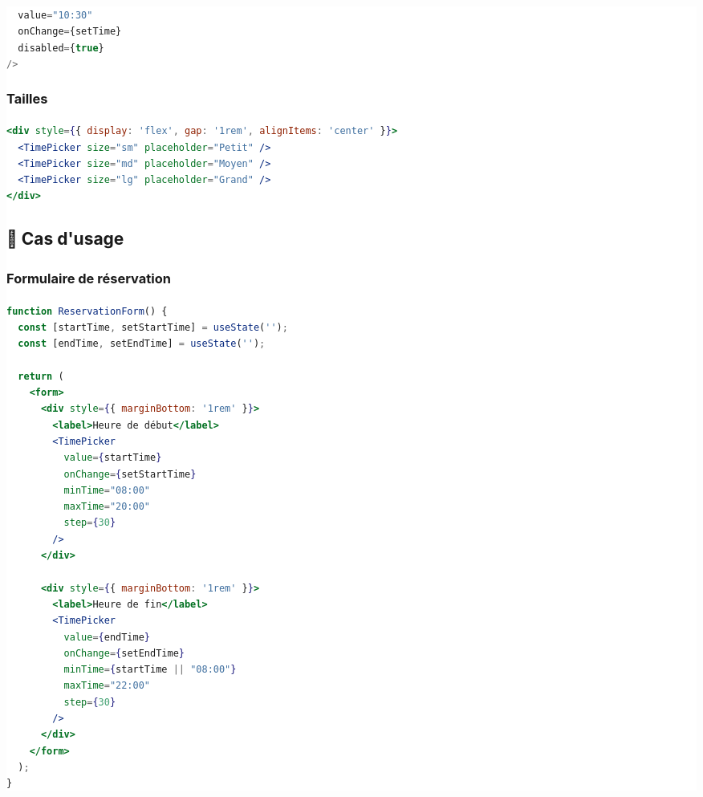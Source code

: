 ```jsx
  value="10:30"
  onChange={setTime}
  disabled={true}
/>
```

### Tailles

```jsx
<div style={{ display: 'flex', gap: '1rem', alignItems: 'center' }}>
  <TimePicker size="sm" placeholder="Petit" />
  <TimePicker size="md" placeholder="Moyen" />
  <TimePicker size="lg" placeholder="Grand" />
</div>
```

## 🎯 Cas d'usage

### Formulaire de réservation

```jsx
function ReservationForm() {
  const [startTime, setStartTime] = useState('');
  const [endTime, setEndTime] = useState('');

  return (
    <form>
      <div style={{ marginBottom: '1rem' }}>
        <label>Heure de début</label>
        <TimePicker
          value={startTime}
          onChange={setStartTime}
          minTime="08:00"
          maxTime="20:00"
          step={30}
        />
      </div>
      
      <div style={{ marginBottom: '1rem' }}>
        <label>Heure de fin</label>
        <TimePicker
          value={endTime}
          onChange={setEndTime}
          minTime={startTime || "08:00"}
          maxTime="22:00"
          step={30}
        />
      </div>
    </form>
  );
}
```
